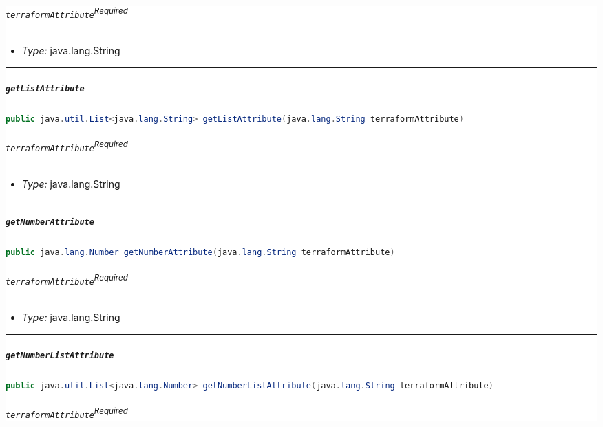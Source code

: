 ###### `terraformAttribute`<sup>Required</sup> <a name="terraformAttribute" id="@cdktf/provider-gitlab.dataGitlabProjectMergeRequest.DataGitlabProjectMergeRequestAuthorOutputReference.getBooleanMapAttribute.parameter.terraformAttribute"></a>

- *Type:* java.lang.String

---

##### `getListAttribute` <a name="getListAttribute" id="@cdktf/provider-gitlab.dataGitlabProjectMergeRequest.DataGitlabProjectMergeRequestAuthorOutputReference.getListAttribute"></a>

```java
public java.util.List<java.lang.String> getListAttribute(java.lang.String terraformAttribute)
```

###### `terraformAttribute`<sup>Required</sup> <a name="terraformAttribute" id="@cdktf/provider-gitlab.dataGitlabProjectMergeRequest.DataGitlabProjectMergeRequestAuthorOutputReference.getListAttribute.parameter.terraformAttribute"></a>

- *Type:* java.lang.String

---

##### `getNumberAttribute` <a name="getNumberAttribute" id="@cdktf/provider-gitlab.dataGitlabProjectMergeRequest.DataGitlabProjectMergeRequestAuthorOutputReference.getNumberAttribute"></a>

```java
public java.lang.Number getNumberAttribute(java.lang.String terraformAttribute)
```

###### `terraformAttribute`<sup>Required</sup> <a name="terraformAttribute" id="@cdktf/provider-gitlab.dataGitlabProjectMergeRequest.DataGitlabProjectMergeRequestAuthorOutputReference.getNumberAttribute.parameter.terraformAttribute"></a>

- *Type:* java.lang.String

---

##### `getNumberListAttribute` <a name="getNumberListAttribute" id="@cdktf/provider-gitlab.dataGitlabProjectMergeRequest.DataGitlabProjectMergeRequestAuthorOutputReference.getNumberListAttribute"></a>

```java
public java.util.List<java.lang.Number> getNumberListAttribute(java.lang.String terraformAttribute)
```

###### `terraformAttribute`<sup>Required</sup> <a name="terraformAttribute" id="@cdktf/provider-gitlab.dataGitlabProjectMergeRequest.DataGitlabProjectMergeRequestAuthorOutputReference.getNumberListAttribute.parameter.terraformAttribute"></a>
